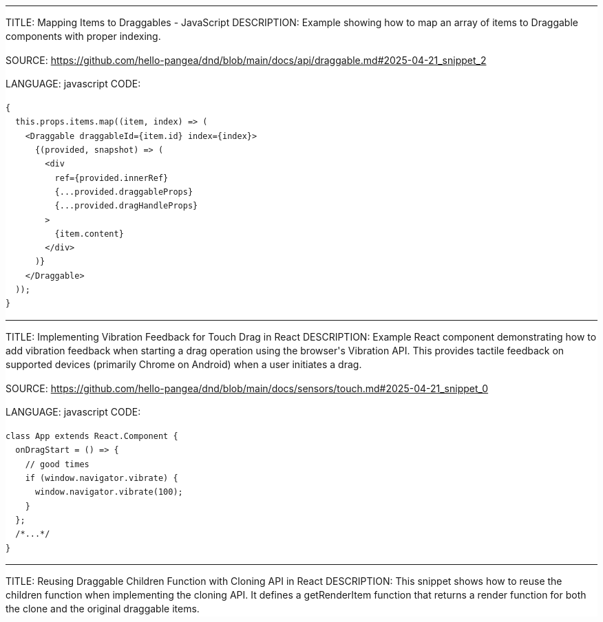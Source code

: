 ----------------------------------------

TITLE: Mapping Items to Draggables - JavaScript
DESCRIPTION: Example showing how to map an array of items to Draggable components with proper indexing.

SOURCE: https://github.com/hello-pangea/dnd/blob/main/docs/api/draggable.md#2025-04-21_snippet_2

LANGUAGE: javascript
CODE:
```
{
  this.props.items.map((item, index) => (
    <Draggable draggableId={item.id} index={index}>
      {(provided, snapshot) => (
        <div
          ref={provided.innerRef}
          {...provided.draggableProps}
          {...provided.dragHandleProps}
        >
          {item.content}
        </div>
      )}
    </Draggable>
  ));
}
```

----------------------------------------

TITLE: Implementing Vibration Feedback for Touch Drag in React
DESCRIPTION: Example React component demonstrating how to add vibration feedback when starting a drag operation using the browser's Vibration API. This provides tactile feedback on supported devices (primarily Chrome on Android) when a user initiates a drag.

SOURCE: https://github.com/hello-pangea/dnd/blob/main/docs/sensors/touch.md#2025-04-21_snippet_0

LANGUAGE: javascript
CODE:
```
class App extends React.Component {
  onDragStart = () => {
    // good times
    if (window.navigator.vibrate) {
      window.navigator.vibrate(100);
    }
  };
  /*...*/
}
```

----------------------------------------

TITLE: Reusing Draggable Children Function with Cloning API in React
DESCRIPTION: This snippet shows how to reuse the <Draggable /> children function when implementing the cloning API. It defines a getRenderItem function that returns a render function for both the clone and the original draggable items.

